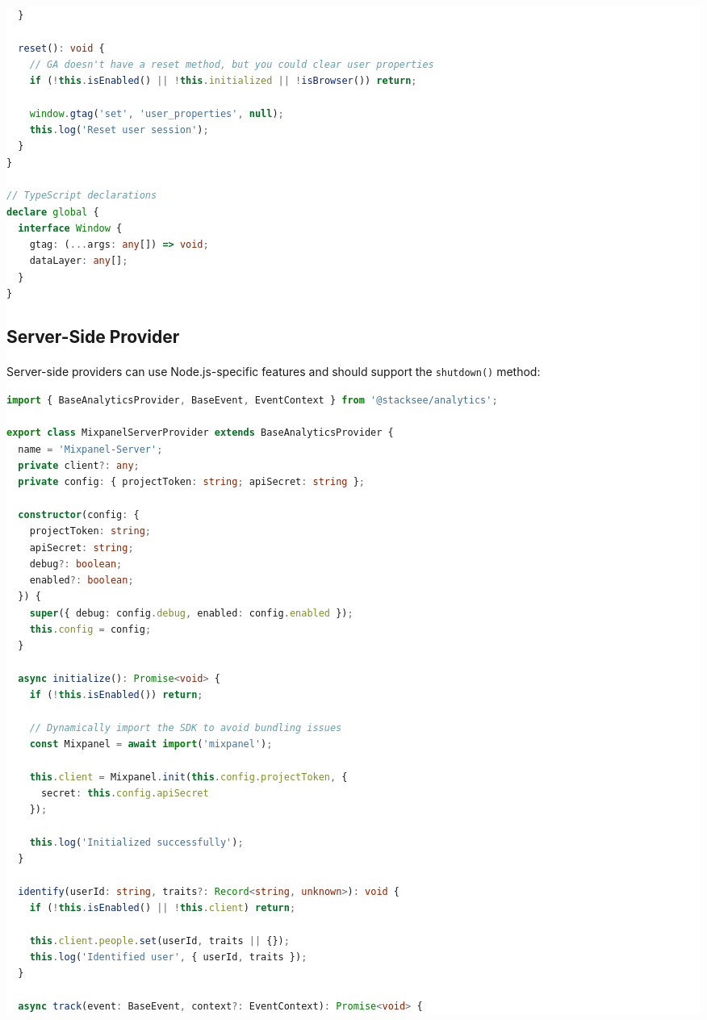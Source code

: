 ```typescript
  }

  reset(): void {
    // GA doesn't have a reset method, but you could clear user properties
    if (!this.isEnabled() || !this.initialized || !isBrowser()) return;

    window.gtag('set', 'user_properties', null);
    this.log('Reset user session');
  }
}

// TypeScript declarations
declare global {
  interface Window {
    gtag: (...args: any[]) => void;
    dataLayer: any[];
  }
}
```

## Server-Side Provider

Server-side providers can use Node.js-specific features and should support the `shutdown()` method:

```typescript
import { BaseAnalyticsProvider, BaseEvent, EventContext } from '@stacksee/analytics';

export class MixpanelServerProvider extends BaseAnalyticsProvider {
  name = 'Mixpanel-Server';
  private client?: any;
  private config: { projectToken: string; apiSecret: string };

  constructor(config: {
    projectToken: string;
    apiSecret: string;
    debug?: boolean;
    enabled?: boolean;
  }) {
    super({ debug: config.debug, enabled: config.enabled });
    this.config = config;
  }

  async initialize(): Promise<void> {
    if (!this.isEnabled()) return;

    // Dynamically import the SDK to avoid bundling issues
    const Mixpanel = await import('mixpanel');

    this.client = Mixpanel.init(this.config.projectToken, {
      secret: this.config.apiSecret
    });

    this.log('Initialized successfully');
  }

  identify(userId: string, traits?: Record<string, unknown>): void {
    if (!this.isEnabled() || !this.client) return;

    this.client.people.set(userId, traits || {});
    this.log('Identified user', { userId, traits });
  }

  async track(event: BaseEvent, context?: EventContext): Promise<void> {
```